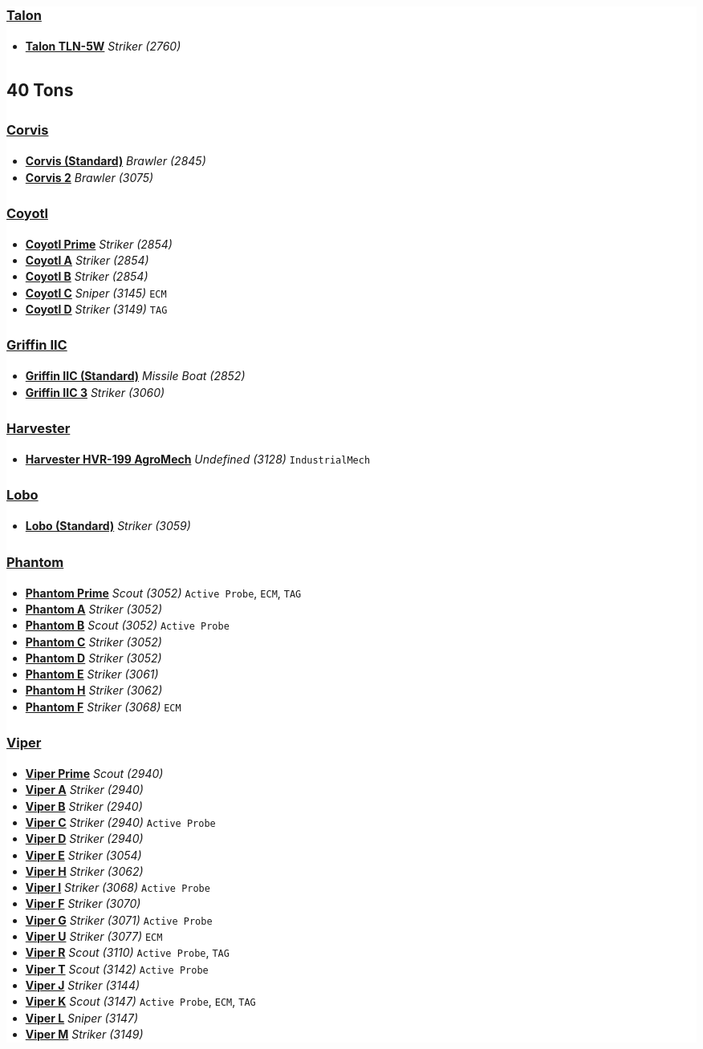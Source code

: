 ### [Talon](../../mechs/talon.md)
- [**Talon TLN-5W**](../../mechs/talon/talon_tln-5w.md) *Striker (2760)*

## 40 Tons

### [Corvis](../../mechs/corvis.md)
- [**Corvis (Standard)**](../../mechs/corvis/corvis_standard.md) *Brawler (2845)*
- [**Corvis 2**](../../mechs/corvis/corvis_2.md) *Brawler (3075)*

### [Coyotl](../../mechs/coyotl.md)
- [**Coyotl Prime**](../../mechs/coyotl/coyotl_prime.md) *Striker (2854)*
- [**Coyotl A**](../../mechs/coyotl/coyotl_a.md) *Striker (2854)*
- [**Coyotl B**](../../mechs/coyotl/coyotl_b.md) *Striker (2854)*
- [**Coyotl C**](../../mechs/coyotl/coyotl_c.md) *Sniper (3145)* `ECM`
- [**Coyotl D**](../../mechs/coyotl/coyotl_d.md) *Striker (3149)* `TAG`

### [Griffin IIC](../../mechs/griffin_iic.md)
- [**Griffin IIC (Standard)**](../../mechs/griffin_iic/griffin_iic_standard.md) *Missile Boat (2852)*
- [**Griffin IIC 3**](../../mechs/griffin_iic/griffin_iic_3.md) *Striker (3060)*

### [Harvester](../../mechs/harvester.md)
- [**Harvester HVR-199 AgroMech**](../../mechs/harvester/harvester_hvr-199_agromech.md) *Undefined (3128)* `IndustrialMech`

### [Lobo](../../mechs/lobo.md)
- [**Lobo (Standard)**](../../mechs/lobo/lobo_standard.md) *Striker (3059)*

### [Phantom](../../mechs/phantom.md)
- [**Phantom Prime**](../../mechs/phantom/phantom_prime.md) *Scout (3052)* `Active Probe`, `ECM`, `TAG`
- [**Phantom A**](../../mechs/phantom/phantom_a.md) *Striker (3052)*
- [**Phantom B**](../../mechs/phantom/phantom_b.md) *Scout (3052)* `Active Probe`
- [**Phantom C**](../../mechs/phantom/phantom_c.md) *Striker (3052)*
- [**Phantom D**](../../mechs/phantom/phantom_d.md) *Striker (3052)*
- [**Phantom E**](../../mechs/phantom/phantom_e.md) *Striker (3061)*
- [**Phantom H**](../../mechs/phantom/phantom_h.md) *Striker (3062)*
- [**Phantom F**](../../mechs/phantom/phantom_f.md) *Striker (3068)* `ECM`

### [Viper](../../mechs/viper.md)
- [**Viper Prime**](../../mechs/viper/viper_prime.md) *Scout (2940)*
- [**Viper A**](../../mechs/viper/viper_a.md) *Striker (2940)*
- [**Viper B**](../../mechs/viper/viper_b.md) *Striker (2940)*
- [**Viper C**](../../mechs/viper/viper_c.md) *Striker (2940)* `Active Probe`
- [**Viper D**](../../mechs/viper/viper_d.md) *Striker (2940)*
- [**Viper E**](../../mechs/viper/viper_e.md) *Striker (3054)*
- [**Viper H**](../../mechs/viper/viper_h.md) *Striker (3062)*
- [**Viper I**](../../mechs/viper/viper_i.md) *Striker (3068)* `Active Probe`
- [**Viper F**](../../mechs/viper/viper_f.md) *Striker (3070)*
- [**Viper G**](../../mechs/viper/viper_g.md) *Striker (3071)* `Active Probe`
- [**Viper U**](../../mechs/viper/viper_u.md) *Striker (3077)* `ECM`
- [**Viper R**](../../mechs/viper/viper_r.md) *Scout (3110)* `Active Probe`, `TAG`
- [**Viper T**](../../mechs/viper/viper_t.md) *Scout (3142)* `Active Probe`
- [**Viper J**](../../mechs/viper/viper_j.md) *Striker (3144)*
- [**Viper K**](../../mechs/viper/viper_k.md) *Scout (3147)* `Active Probe`, `ECM`, `TAG`
- [**Viper L**](../../mechs/viper/viper_l.md) *Sniper (3147)*
- [**Viper M**](../../mechs/viper/viper_m.md) *Striker (3149)*
